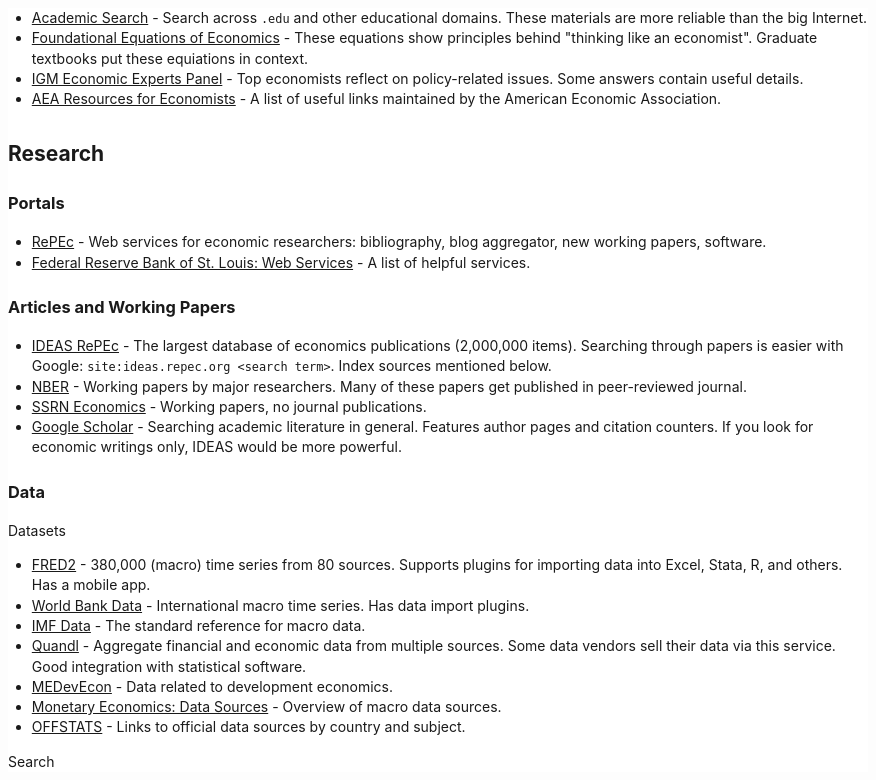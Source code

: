 *   [Academic Search](https://cse.google.com/cse/publicurl?cx=002720237717066476899:e55ib8o11ka) - Search across `.edu` and other educational domains. These materials are more reliable than the big Internet.
*   [Foundational Equations of Economics](http://economics.stackexchange.com/questions/35/what-are-the-foundational-equations-of-economics) - These equations show principles behind "thinking like an economist". Graduate textbooks put these equiations in context.
*   [IGM Economic Experts Panel](http://www.igmchicago.org/igm-economic-experts-panel) - Top economists reflect on policy-related issues. Some answers contain useful details.
*   [AEA Resources for Economists](http://rfe.org/) - A list of useful links maintained by the American Economic Association.

## Research

### Portals

*   [RePEc](http://repec.org/) - Web services for economic researchers: bibliography, blog aggregator, new working papers, software.
*   [Federal Reserve Bank of St. Louis: Web Services](https://research.stlouisfed.org/resources.html) - A list of helpful services.

### Articles and Working Papers

*   [IDEAS RePEc](https://ideas.repec.org/) - The largest database of economics publications (2,000,000 items). Searching through papers is easier with Google: `site:ideas.repec.org <search term>`. Index sources mentioned below.
*   [NBER](http://nber.org/papers.html) - Working papers by major researchers. Many of these papers get published in peer-reviewed journal.
*   [SSRN Economics](http://ssrn.com/en/index.cfm/ern/) - Working papers, no journal publications.
*   [Google Scholar](http://scholar.google.com/) - Searching academic literature in general. Features author pages and citation counters. If you look for economic writings only, IDEAS would be more powerful.

### Data

Datasets

*   [FRED2](https://research.stlouisfed.org/fred2/) - 380,000 (macro) time series from 80 sources. Supports plugins for importing data into Excel, Stata, R, and others. Has a mobile app.
*   [World Bank Data](http://data.worldbank.org/) - International macro time series. Has data import plugins.
*   [IMF Data](http://www.imf.org/en/Data) - The standard reference for macro data.
*   [Quandl](https://www.quandl.com/) - Aggregate financial and economic data from multiple sources. Some data vendors sell their data via this service. Good integration with statistical software.
*   [MEDevEcon](https://sites.google.com/site/medevecon/devecondata) - Data related to development economics.
*   [Monetary Economics: Data Sources](https://sites.google.com/site/davesmant/various/data-sets-sources) - Overview of macro data sources.
*   [OFFSTATS](http://www.offstats.auckland.ac.nz/) - Links to official data sources by country and subject.

Search
